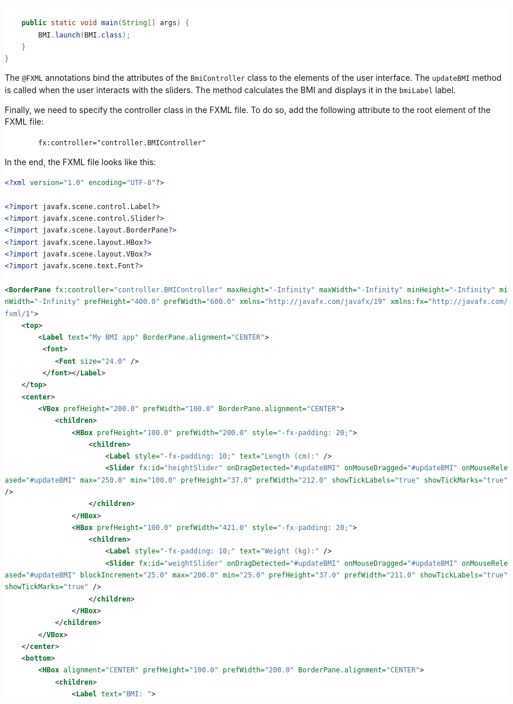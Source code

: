 ```java

    public static void main(String[] args) {
        BMI.launch(BMI.class);
    }
}
```

The `@FXML` annotations bind the attributes of the `BmiController` class to the elements of the user interface. The `updateBMI` method is called when the user interacts with the sliders. The method calculates the BMI and displays it in the `bmiLabel` label.

Finally, we need to specify the controller class in the FXML file. To do so, add the following attribute to the root element of the FXML file:

```xml
        fx:controller="controller.BMIController"
```

In the end, the FXML file looks like this:

```xml
<?xml version="1.0" encoding="UTF-8"?>

<?import javafx.scene.control.Label?>
<?import javafx.scene.control.Slider?>
<?import javafx.scene.layout.BorderPane?>
<?import javafx.scene.layout.HBox?>
<?import javafx.scene.layout.VBox?>
<?import javafx.scene.text.Font?>

<BorderPane fx:controller="controller.BMIController" maxHeight="-Infinity" maxWidth="-Infinity" minHeight="-Infinity" minWidth="-Infinity" prefHeight="400.0" prefWidth="600.0" xmlns="http://javafx.com/javafx/19" xmlns:fx="http://javafx.com/fxml/1">
    <top>
        <Label text="My BMI app" BorderPane.alignment="CENTER">
         <font>
            <Font size="24.0" />
         </font></Label>
    </top>
    <center>
        <VBox prefHeight="200.0" prefWidth="100.0" BorderPane.alignment="CENTER">
            <children>
                <HBox prefHeight="100.0" prefWidth="200.0" style="-fx-padding: 20;">
                    <children>
                        <Label style="-fx-padding: 10;" text="Length (cm):" />
                        <Slider fx:id="heightSlider" onDragDetected="#updateBMI" onMouseDragged="#updateBMI" onMouseReleased="#updateBMI" max="250.0" min="100.0" prefHeight="37.0" prefWidth="212.0" showTickLabels="true" showTickMarks="true" />
                    </children>
                </HBox>
                <HBox prefHeight="100.0" prefWidth="421.0" style="-fx-padding: 20;">
                    <children>
                        <Label style="-fx-padding: 10;" text="Weight (kg):" />
                        <Slider fx:id="weightSlider" onDragDetected="#updateBMI" onMouseDragged="#updateBMI" onMouseReleased="#updateBMI" blockIncrement="25.0" max="200.0" min="25.0" prefHeight="37.0" prefWidth="211.0" showTickLabels="true" showTickMarks="true" />
                    </children>
                </HBox>
            </children>
        </VBox>
    </center>
    <bottom>
        <HBox alignment="CENTER" prefHeight="100.0" prefWidth="200.0" BorderPane.alignment="CENTER">
            <children>
                <Label text="BMI: ">
```